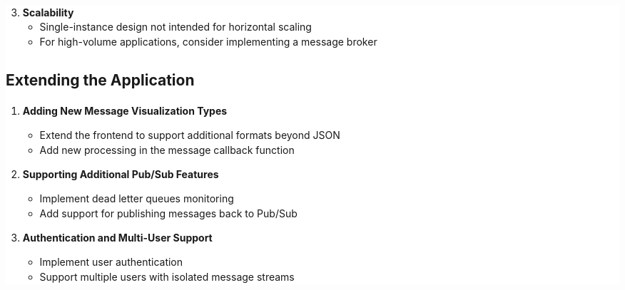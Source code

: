 3. **Scalability**
   - Single-instance design not intended for horizontal scaling
   - For high-volume applications, consider implementing a message broker

## Extending the Application

1. **Adding New Message Visualization Types**
   - Extend the frontend to support additional formats beyond JSON
   - Add new processing in the message callback function

2. **Supporting Additional Pub/Sub Features**
   - Implement dead letter queues monitoring
   - Add support for publishing messages back to Pub/Sub

3. **Authentication and Multi-User Support**
   - Implement user authentication
   - Support multiple users with isolated message streams 
